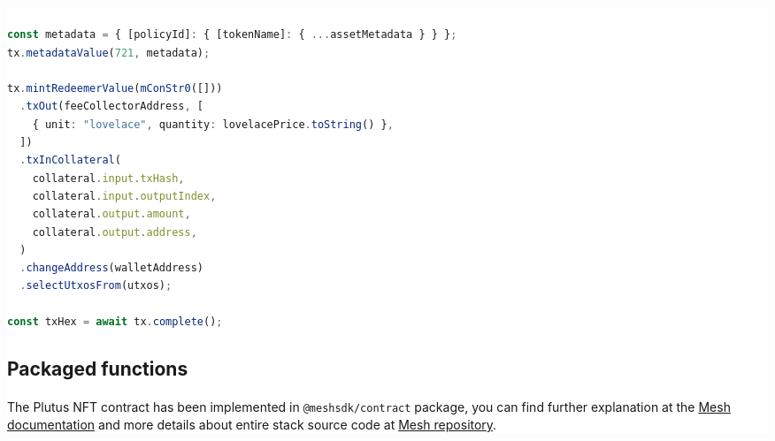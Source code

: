 ```ts

const metadata = { [policyId]: { [tokenName]: { ...assetMetadata } } };
tx.metadataValue(721, metadata);

tx.mintRedeemerValue(mConStr0([]))
  .txOut(feeCollectorAddress, [
    { unit: "lovelace", quantity: lovelacePrice.toString() },
  ])
  .txInCollateral(
    collateral.input.txHash,
    collateral.input.outputIndex,
    collateral.output.amount,
    collateral.output.address,
  )
  .changeAddress(walletAddress)
  .selectUtxosFrom(utxos);

const txHex = await tx.complete();
```

## Packaged functions

The Plutus NFT contract has been implemented in `@meshsdk/contract` package, you can find further explanation at the [Mesh documentation](https://meshjs.dev/smart-contracts/plutus-nft) and more details about entire stack source code at [Mesh repository](https://github.com/MeshJS/mesh/tree/main/packages/mesh-contract/src/plutus-nft).
